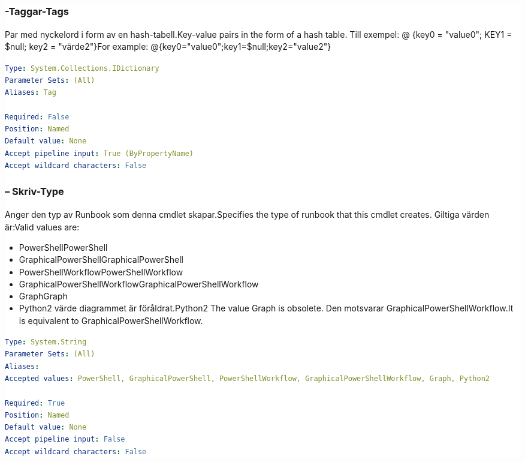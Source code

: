 ### <span data-ttu-id="93686-129">-Taggar</span><span class="sxs-lookup"><span data-stu-id="93686-129">-Tags</span></span>
<span data-ttu-id="93686-130">Par med nyckelord i form av en hash-tabell.</span><span class="sxs-lookup"><span data-stu-id="93686-130">Key-value pairs in the form of a hash table.</span></span> <span data-ttu-id="93686-131">Till exempel: @ {key0 = "value0"; KEY1 = $null; key2 = "värde2"}</span><span class="sxs-lookup"><span data-stu-id="93686-131">For example: @{key0="value0";key1=$null;key2="value2"}</span></span>

```yaml
Type: System.Collections.IDictionary
Parameter Sets: (All)
Aliases: Tag

Required: False
Position: Named
Default value: None
Accept pipeline input: True (ByPropertyName)
Accept wildcard characters: False
```

### <span data-ttu-id="93686-132">– Skriv</span><span class="sxs-lookup"><span data-stu-id="93686-132">-Type</span></span>
<span data-ttu-id="93686-133">Anger den typ av Runbook som denna cmdlet skapar.</span><span class="sxs-lookup"><span data-stu-id="93686-133">Specifies the type of runbook that this cmdlet creates.</span></span>
<span data-ttu-id="93686-134">Giltiga värden är:</span><span class="sxs-lookup"><span data-stu-id="93686-134">Valid values are:</span></span>
- <span data-ttu-id="93686-135">PowerShell</span><span class="sxs-lookup"><span data-stu-id="93686-135">PowerShell</span></span>
- <span data-ttu-id="93686-136">GraphicalPowerShell</span><span class="sxs-lookup"><span data-stu-id="93686-136">GraphicalPowerShell</span></span>
- <span data-ttu-id="93686-137">PowerShellWorkflow</span><span class="sxs-lookup"><span data-stu-id="93686-137">PowerShellWorkflow</span></span>
- <span data-ttu-id="93686-138">GraphicalPowerShellWorkflow</span><span class="sxs-lookup"><span data-stu-id="93686-138">GraphicalPowerShellWorkflow</span></span>
- <span data-ttu-id="93686-139">Graph</span><span class="sxs-lookup"><span data-stu-id="93686-139">Graph</span></span>
- <span data-ttu-id="93686-140">Python2 värde diagrammet är föråldrat.</span><span class="sxs-lookup"><span data-stu-id="93686-140">Python2 The value Graph is obsolete.</span></span>
<span data-ttu-id="93686-141">Den motsvarar GraphicalPowerShellWorkflow.</span><span class="sxs-lookup"><span data-stu-id="93686-141">It is equivalent to GraphicalPowerShellWorkflow.</span></span>

```yaml
Type: System.String
Parameter Sets: (All)
Aliases:
Accepted values: PowerShell, GraphicalPowerShell, PowerShellWorkflow, GraphicalPowerShellWorkflow, Graph, Python2

Required: True
Position: Named
Default value: None
Accept pipeline input: False
Accept wildcard characters: False
```
